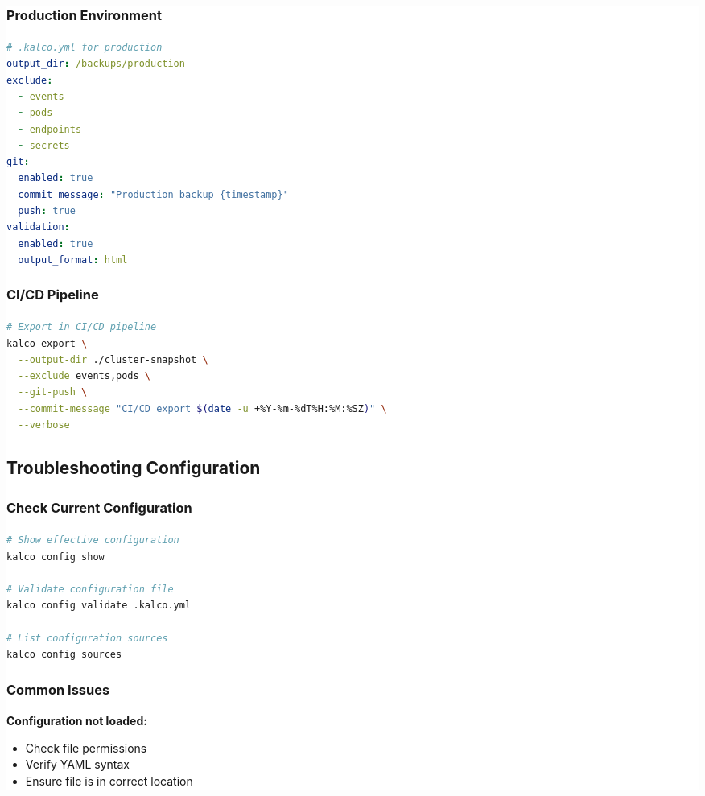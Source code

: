 ### Production Environment

```yaml
# .kalco.yml for production
output_dir: /backups/production
exclude:
  - events
  - pods
  - endpoints
  - secrets
git:
  enabled: true
  commit_message: "Production backup {timestamp}"
  push: true
validation:
  enabled: true
  output_format: html
```

### CI/CD Pipeline

```bash
# Export in CI/CD pipeline
kalco export \
  --output-dir ./cluster-snapshot \
  --exclude events,pods \
  --git-push \
  --commit-message "CI/CD export $(date -u +%Y-%m-%dT%H:%M:%SZ)" \
  --verbose
```

## Troubleshooting Configuration

### Check Current Configuration

```bash
# Show effective configuration
kalco config show

# Validate configuration file
kalco config validate .kalco.yml

# List configuration sources
kalco config sources
```

### Common Issues

**Configuration not loaded:**
- Check file permissions
- Verify YAML syntax
- Ensure file is in correct location
